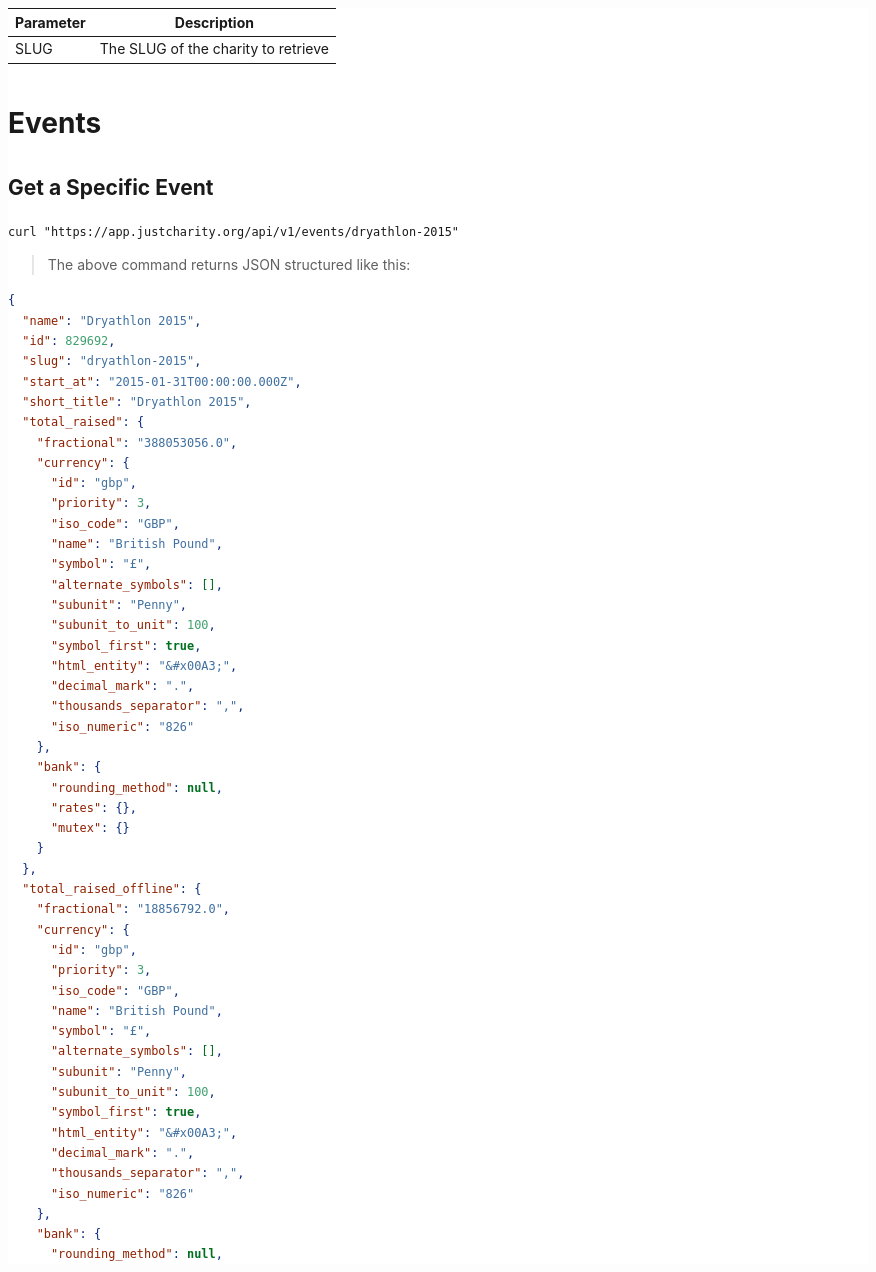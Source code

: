 Parameter | Description
--------- | -----------
SLUG | The SLUG of the charity to retrieve



# Events

## Get a Specific Event

```shell
curl "https://app.justcharity.org/api/v1/events/dryathlon-2015"
```

> The above command returns JSON structured like this:

```json
{
  "name": "Dryathlon 2015",
  "id": 829692,
  "slug": "dryathlon-2015",
  "start_at": "2015-01-31T00:00:00.000Z",
  "short_title": "Dryathlon 2015",
  "total_raised": {
    "fractional": "388053056.0",
    "currency": {
      "id": "gbp",
      "priority": 3,
      "iso_code": "GBP",
      "name": "British Pound",
      "symbol": "£",
      "alternate_symbols": [],
      "subunit": "Penny",
      "subunit_to_unit": 100,
      "symbol_first": true,
      "html_entity": "&#x00A3;",
      "decimal_mark": ".",
      "thousands_separator": ",",
      "iso_numeric": "826"
    },
    "bank": {
      "rounding_method": null,
      "rates": {},
      "mutex": {}
    }
  },
  "total_raised_offline": {
    "fractional": "18856792.0",
    "currency": {
      "id": "gbp",
      "priority": 3,
      "iso_code": "GBP",
      "name": "British Pound",
      "symbol": "£",
      "alternate_symbols": [],
      "subunit": "Penny",
      "subunit_to_unit": 100,
      "symbol_first": true,
      "html_entity": "&#x00A3;",
      "decimal_mark": ".",
      "thousands_separator": ",",
      "iso_numeric": "826"
    },
    "bank": {
      "rounding_method": null,
```